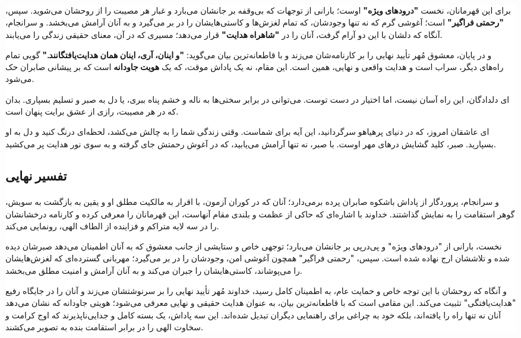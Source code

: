 برای این قهرمانان، نخست **"درودهای ویژه"** اوست؛ بارانی از توجهات که
بی‌وقفه بر جانشان می‌بارد و غبار هر مصیبت را از روحشان می‌شوید. سپس،
**"رحمتی فراگیر"** است؛ آغوشی گرم که نه تنها وجودشان، که تمام لغزش‌ها و
کاستی‌هایشان را در بر می‌گیرد و به آنان آرامش می‌بخشد. و سرانجام، آنگاه که
دلشان با این دو آرام گرفت، آنان را در **"شاهراه هدایت"** قرار می‌دهد؛
مسیری که در آن، معنای حقیقی زندگی را می‌یابند.

و در پایان، معشوق مُهر تأیید نهایی را بر کارنامه‌شان می‌زند و با
قاطعانه‌ترین بیان می‌گوید: **"و اینان، آری، اینان همان هدایت‌یافتگانند."**
گویی تمام راه‌های دیگر، سراب است و هدایت واقعی و نهایی، همین است. این
مقام، نه یک پاداش موقت، که یک **هویت جاودانه** است که بر پیشانی صابران
حک می‌شود.

ای دلدادگان، این راه آسان نیست، اما اختیار در دست توست. می‌توانی در برابر
سختی‌ها به ناله و خشم پناه ببری، یا دل به صبر و تسلیم بسپاری. بدان که در
هر مصیبت، رازی از عشق برایت پنهان است.

ای عاشقان امروز، که در دنیای پرهیاهو سرگردانید، این آیه برای شماست. وقتی
زندگی شما را به چالش می‌کشد، لحظه‌ای درنگ کنید و دل به او بسپارید. صبر،
کلید گشایش درهای مهر اوست. با صبر، نه تنها آرامش می‌یابید، که در آغوش
رحمتش جای گرفته و به سوی نور هدایت پر می‌کشید.

## تفسیر نهایی

و سرانجام، پروردگار از پاداش باشکوه صابران پرده برمی‌دارد؛ آنان که در
کوران آزمون، با اقرار به مالکیت مطلق او و یقین به بازگشت به سویش، گوهر
استقامت را به نمایش گذاشتند. خداوند با اشاره‌ای که حاکی از عظمت و بلندی
مقام آنهاست، این قهرمانان را معرفی کرده و کارنامه درخشانشان را در سه
لایه متراکم و فزاینده از الطاف الهی، رونمایی می‌کند.

نخست، بارانی از "درودهای ویژه" و پی‌درپی بر جانشان می‌بارد؛ توجهی خاص و
ستایشی از جانب معشوق که به آنان اطمینان می‌دهد صبرشان دیده شده و تلاششان
ارج نهاده شده است. سپس، "رحمتی فراگیر" همچون آغوشی امن، وجودشان را در بر
می‌گیرد؛ مهربانی گسترده‌ای که لغزش‌هایشان را می‌پوشاند، کاستی‌هایشان را جبران
می‌کند و به آنان آرامش و امنیت مطلق می‌بخشد.

و آنگاه که روحشان با این توجه خاص و حمایت عام، به اطمینان کامل رسید،
خداوند مُهر تأیید نهایی را بر سرنوشتشان می‌زند و آنان را در جایگاه رفیع
"هدایت‌یافتگی" تثبیت می‌کند. این مقامی است که با قاطعانه‌ترین بیان، به
عنوان هدایت حقیقی و نهایی معرفی می‌شود؛ هویتی جاودانه که نشان می‌دهد آنان
نه تنها راه را یافته‌اند، بلکه خود به چراغی برای راهنمایی دیگران تبدیل
شده‌اند. این سه پاداش، یک بسته کامل و جدایی‌ناپذیرند که اوج کرامت و سخاوت
الهی را در برابر استقامت بنده به تصویر می‌کشند.
